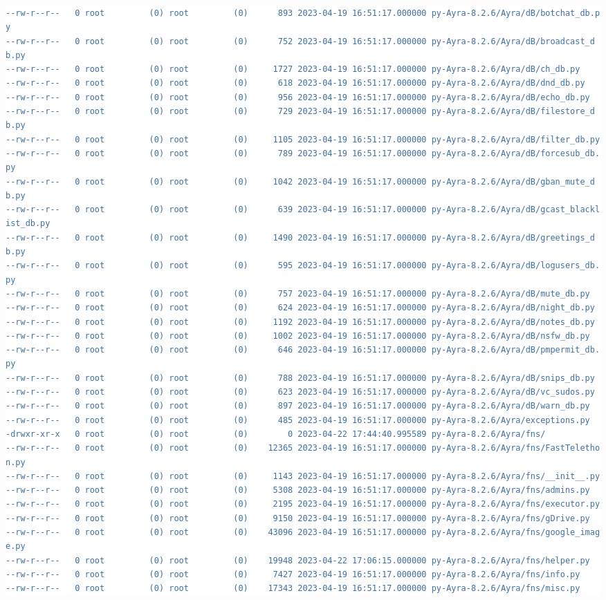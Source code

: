 ```diff
--rw-r--r--   0 root         (0) root         (0)      893 2023-04-19 16:51:17.000000 py-Ayra-8.2.6/Ayra/dB/botchat_db.py
--rw-r--r--   0 root         (0) root         (0)      752 2023-04-19 16:51:17.000000 py-Ayra-8.2.6/Ayra/dB/broadcast_db.py
--rw-r--r--   0 root         (0) root         (0)     1727 2023-04-19 16:51:17.000000 py-Ayra-8.2.6/Ayra/dB/ch_db.py
--rw-r--r--   0 root         (0) root         (0)      618 2023-04-19 16:51:17.000000 py-Ayra-8.2.6/Ayra/dB/dnd_db.py
--rw-r--r--   0 root         (0) root         (0)      956 2023-04-19 16:51:17.000000 py-Ayra-8.2.6/Ayra/dB/echo_db.py
--rw-r--r--   0 root         (0) root         (0)      729 2023-04-19 16:51:17.000000 py-Ayra-8.2.6/Ayra/dB/filestore_db.py
--rw-r--r--   0 root         (0) root         (0)     1105 2023-04-19 16:51:17.000000 py-Ayra-8.2.6/Ayra/dB/filter_db.py
--rw-r--r--   0 root         (0) root         (0)      789 2023-04-19 16:51:17.000000 py-Ayra-8.2.6/Ayra/dB/forcesub_db.py
--rw-r--r--   0 root         (0) root         (0)     1042 2023-04-19 16:51:17.000000 py-Ayra-8.2.6/Ayra/dB/gban_mute_db.py
--rw-r--r--   0 root         (0) root         (0)      639 2023-04-19 16:51:17.000000 py-Ayra-8.2.6/Ayra/dB/gcast_blacklist_db.py
--rw-r--r--   0 root         (0) root         (0)     1490 2023-04-19 16:51:17.000000 py-Ayra-8.2.6/Ayra/dB/greetings_db.py
--rw-r--r--   0 root         (0) root         (0)      595 2023-04-19 16:51:17.000000 py-Ayra-8.2.6/Ayra/dB/logusers_db.py
--rw-r--r--   0 root         (0) root         (0)      757 2023-04-19 16:51:17.000000 py-Ayra-8.2.6/Ayra/dB/mute_db.py
--rw-r--r--   0 root         (0) root         (0)      624 2023-04-19 16:51:17.000000 py-Ayra-8.2.6/Ayra/dB/night_db.py
--rw-r--r--   0 root         (0) root         (0)     1192 2023-04-19 16:51:17.000000 py-Ayra-8.2.6/Ayra/dB/notes_db.py
--rw-r--r--   0 root         (0) root         (0)     1002 2023-04-19 16:51:17.000000 py-Ayra-8.2.6/Ayra/dB/nsfw_db.py
--rw-r--r--   0 root         (0) root         (0)      646 2023-04-19 16:51:17.000000 py-Ayra-8.2.6/Ayra/dB/pmpermit_db.py
--rw-r--r--   0 root         (0) root         (0)      788 2023-04-19 16:51:17.000000 py-Ayra-8.2.6/Ayra/dB/snips_db.py
--rw-r--r--   0 root         (0) root         (0)      623 2023-04-19 16:51:17.000000 py-Ayra-8.2.6/Ayra/dB/vc_sudos.py
--rw-r--r--   0 root         (0) root         (0)      897 2023-04-19 16:51:17.000000 py-Ayra-8.2.6/Ayra/dB/warn_db.py
--rw-r--r--   0 root         (0) root         (0)      485 2023-04-19 16:51:17.000000 py-Ayra-8.2.6/Ayra/exceptions.py
-drwxr-xr-x   0 root         (0) root         (0)        0 2023-04-22 17:44:40.995589 py-Ayra-8.2.6/Ayra/fns/
--rw-r--r--   0 root         (0) root         (0)    12365 2023-04-19 16:51:17.000000 py-Ayra-8.2.6/Ayra/fns/FastTelethon.py
--rw-r--r--   0 root         (0) root         (0)     1143 2023-04-19 16:51:17.000000 py-Ayra-8.2.6/Ayra/fns/__init__.py
--rw-r--r--   0 root         (0) root         (0)     5308 2023-04-19 16:51:17.000000 py-Ayra-8.2.6/Ayra/fns/admins.py
--rw-r--r--   0 root         (0) root         (0)     2195 2023-04-19 16:51:17.000000 py-Ayra-8.2.6/Ayra/fns/executor.py
--rw-r--r--   0 root         (0) root         (0)     9150 2023-04-19 16:51:17.000000 py-Ayra-8.2.6/Ayra/fns/gDrive.py
--rw-r--r--   0 root         (0) root         (0)    43096 2023-04-19 16:51:17.000000 py-Ayra-8.2.6/Ayra/fns/google_image.py
--rw-r--r--   0 root         (0) root         (0)    19948 2023-04-22 17:06:15.000000 py-Ayra-8.2.6/Ayra/fns/helper.py
--rw-r--r--   0 root         (0) root         (0)     7427 2023-04-19 16:51:17.000000 py-Ayra-8.2.6/Ayra/fns/info.py
--rw-r--r--   0 root         (0) root         (0)    17343 2023-04-19 16:51:17.000000 py-Ayra-8.2.6/Ayra/fns/misc.py
```